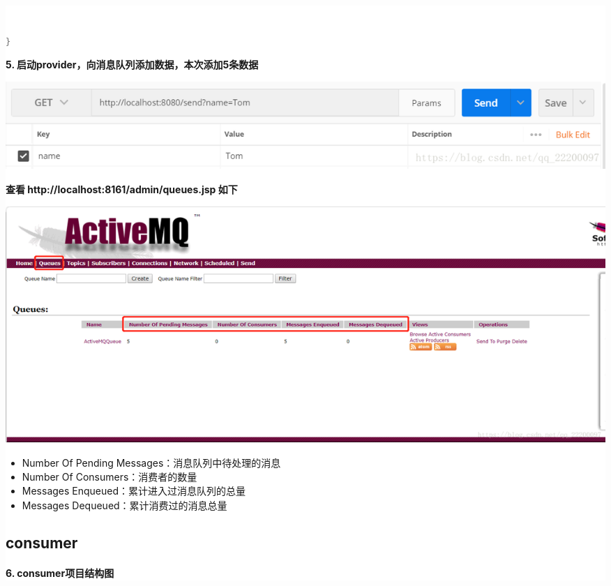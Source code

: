 ```java


}
```

   **5. 启动provider，向消息队列添加数据，本次添加5条数据**

![img](Imag/70-20220310142622205.png)

   **查看 http://localhost:8161/admin/queues.jsp 如下**

![img](Imag/70-20220310142623814.png)

- Number Of Pending Messages：消息队列中待处理的消息
- Number Of Consumers：消费者的数量
- Messages Enqueued：累计进入过消息队列的总量
- Messages Dequeued：累计消费过的消息总量

## consumer

   **6. consumer项目结构图**

